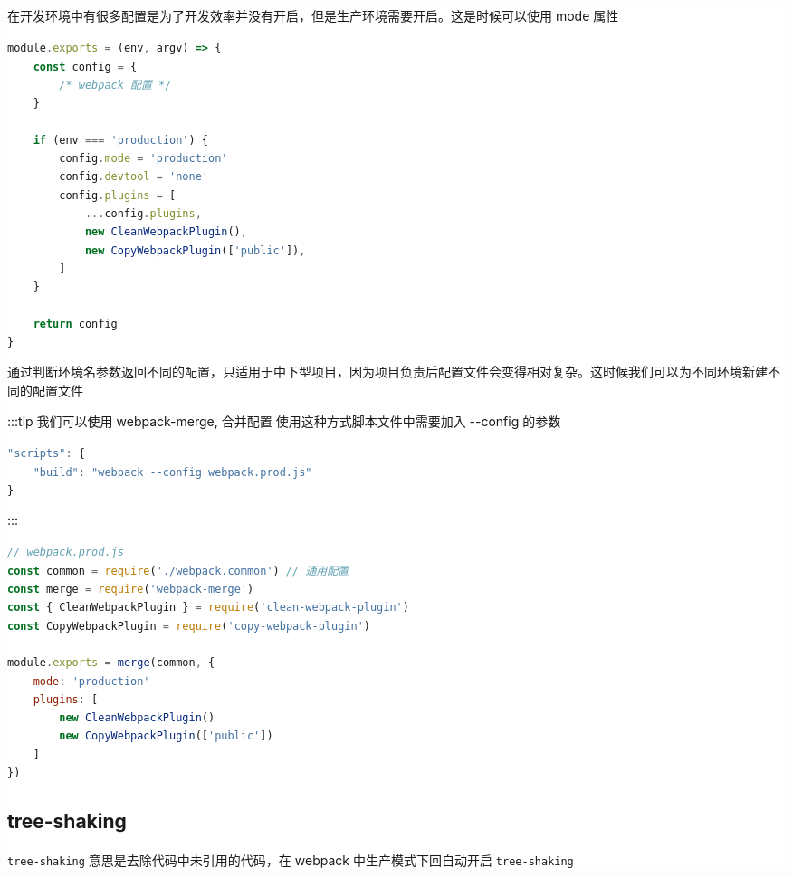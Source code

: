 在开发环境中有很多配置是为了开发效率并没有开启，但是生产环境需要开启。这是时候可以使用 mode 属性

```js
module.exports = (env, argv) => {
	const config = {
		/* webpack 配置 */
	}

	if (env === 'production') {
		config.mode = 'production'
		config.devtool = 'none'
		config.plugins = [
			...config.plugins,
			new CleanWebpackPlugin(),
			new CopyWebpackPlugin(['public']),
		]
	}

	return config
}
```

通过判断环境名参数返回不同的配置，只适用于中下型项目，因为项目负责后配置文件会变得相对复杂。这时候我们可以为不同环境新建不同的配置文件

:::tip
我们可以使用 webpack-merge, 合并配置
使用这种方式脚本文件中需要加入 --config 的参数

```js
"scripts": {
	"build": "webpack --config webpack.prod.js"
}
```

:::

```js
// webpack.prod.js
const common = require('./webpack.common') // 通用配置
const merge = require('webpack-merge')
const { CleanWebpackPlugin } = require('clean-webpack-plugin')
const CopyWebpackPlugin = require('copy-webpack-plugin')

module.exports = merge(common, {
	mode: 'production'
	plugins: [
		new CleanWebpackPlugin()
		new CopyWebpackPlugin(['public'])
	]
})
```

## tree-shaking

`tree-shaking` 意思是去除代码中未引用的代码，在 webpack 中生产模式下回自动开启 `tree-shaking`
